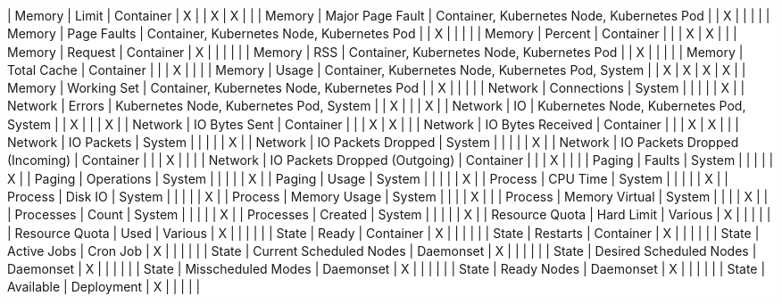 | Memory | Limit | Container | X |  | X | X |  |
| Memory | Major Page Fault | Container, Kubernetes Node, Kubernetes Pod |  | X |  |  |  |
| Memory | Page Faults | Container, Kubernetes Node, Kubernetes Pod |  | X |  |  |  |
| Memory | Percent | Container |  |  | X | X |  |
| Memory | Request | Container | X |  |  |  |  |
| Memory | RSS | Container, Kubernetes Node, Kubernetes Pod |  | X |  |  |  |
| Memory | Total Cache | Container |  |  | X |  |  |
| Memory | Usage | Container, Kubernetes Node, Kubernetes Pod, System |  | X | X | X | X |
| Memory | Working Set | Container, Kubernetes Node, Kubernetes Pod |  | X |  |  |  |
| Network | Connections | System |  |  |  |  | X |
| Network | Errors | Kubernetes Node, Kubernetes Pod, System |  | X |  |  | X |
| Network | IO | Kubernetes Node, Kubernetes Pod, System |  | X |  |  | X |
| Network | IO Bytes Sent | Container |  |  | X | X |  |
| Network | IO Bytes Received | Container |  |  | X | X |  |
| Network | IO Packets | System |  |  |  |  | X |
| Network | IO Packets Dropped | System |  |  |  |  | X |
| Network | IO Packets Dropped (Incoming) | Container |  |  | X |  |  |
| Network | IO Packets Dropped (Outgoing) | Container |  |  | X |  |  |
| Paging | Faults | System |  |  |  |  | X |
| Paging | Operations | System |  |  |  |  | X |
| Paging | Usage | System |  |  |  |  | X |
| Process | CPU Time | System |  |  |  |  | X |
| Process | Disk IO | System |  |  |  |  | X |
| Process | Memory Usage | System |  |  |  |  X |  |
| Process | Memory Virtual | System |  |  |  | X |  |
| Processes | Count | System |  |  |  |  | X |
| Processes | Created | System |  |  |  |   | X |
| Resource Quota | Hard Limit | Various | X |  |  |  |  |
| Resource Quota | Used | Various | X |  |  |  |  |
| State | Ready | Container | X |  |  |  |  |
| State | Restarts | Container | X |  |  |  |  |
| State | Active Jobs | Cron Job | X |  |  |  |  |
| State | Current Scheduled Nodes | Daemonset | X |  |  |  |  |
| State | Desired Scheduled Nodes | Daemonset | X |  |  |  |  |
| State | Misscheduled Modes | Daemonset | X |  |  |  |  |
| State | Ready Nodes | Daemonset | X |  |  |  |  |
| State | Available | Deployment | X |  |  |  |  |